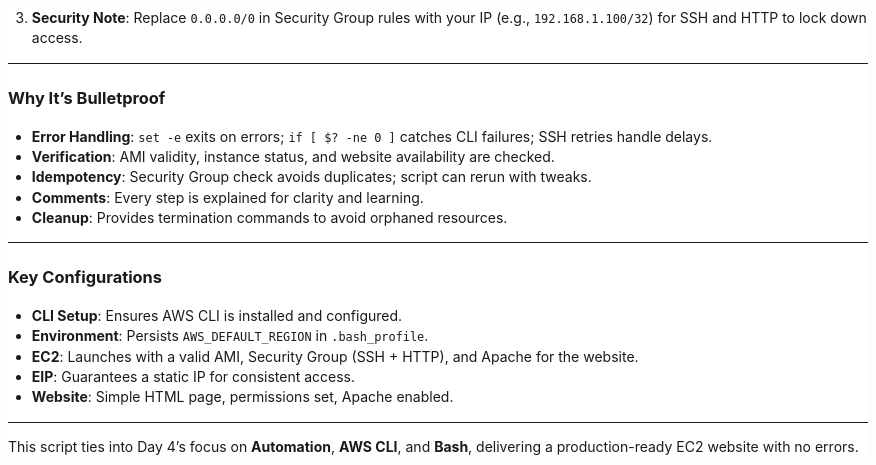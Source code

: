 3. **Security Note**: Replace `0.0.0.0/0` in Security Group rules with your IP (e.g., `192.168.1.100/32`) for SSH and HTTP to lock down access.

---

### Why It’s Bulletproof
- **Error Handling**: `set -e` exits on errors; `if [ $? -ne 0 ]` catches CLI failures; SSH retries handle delays.
- **Verification**: AMI validity, instance status, and website availability are checked.
- **Idempotency**: Security Group check avoids duplicates; script can rerun with tweaks.
- **Comments**: Every step is explained for clarity and learning.
- **Cleanup**: Provides termination commands to avoid orphaned resources.

---

### Key Configurations
- **CLI Setup**: Ensures AWS CLI is installed and configured.
- **Environment**: Persists `AWS_DEFAULT_REGION` in `.bash_profile`.
- **EC2**: Launches with a valid AMI, Security Group (SSH + HTTP), and Apache for the website.
- **EIP**: Guarantees a static IP for consistent access.
- **Website**: Simple HTML page, permissions set, Apache enabled.

---

This script ties into Day 4’s focus on **Automation**, **AWS CLI**, and **Bash**, delivering a production-ready EC2 website with no errors.